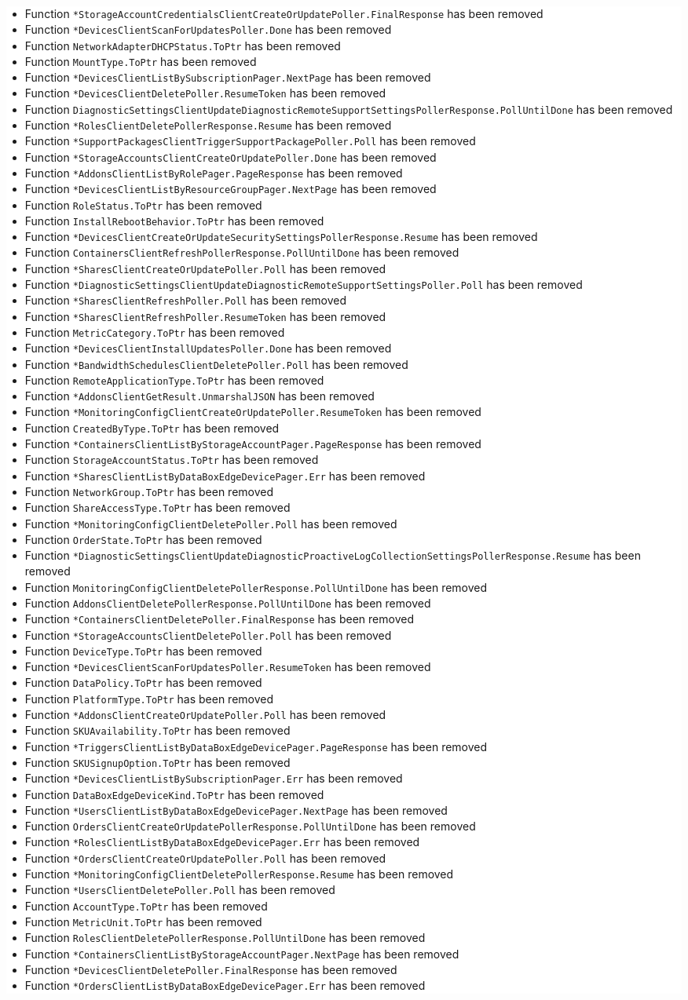 - Function `*StorageAccountCredentialsClientCreateOrUpdatePoller.FinalResponse` has been removed
- Function `*DevicesClientScanForUpdatesPoller.Done` has been removed
- Function `NetworkAdapterDHCPStatus.ToPtr` has been removed
- Function `MountType.ToPtr` has been removed
- Function `*DevicesClientListBySubscriptionPager.NextPage` has been removed
- Function `*DevicesClientDeletePoller.ResumeToken` has been removed
- Function `DiagnosticSettingsClientUpdateDiagnosticRemoteSupportSettingsPollerResponse.PollUntilDone` has been removed
- Function `*RolesClientDeletePollerResponse.Resume` has been removed
- Function `*SupportPackagesClientTriggerSupportPackagePoller.Poll` has been removed
- Function `*StorageAccountsClientCreateOrUpdatePoller.Done` has been removed
- Function `*AddonsClientListByRolePager.PageResponse` has been removed
- Function `*DevicesClientListByResourceGroupPager.NextPage` has been removed
- Function `RoleStatus.ToPtr` has been removed
- Function `InstallRebootBehavior.ToPtr` has been removed
- Function `*DevicesClientCreateOrUpdateSecuritySettingsPollerResponse.Resume` has been removed
- Function `ContainersClientRefreshPollerResponse.PollUntilDone` has been removed
- Function `*SharesClientCreateOrUpdatePoller.Poll` has been removed
- Function `*DiagnosticSettingsClientUpdateDiagnosticRemoteSupportSettingsPoller.Poll` has been removed
- Function `*SharesClientRefreshPoller.Poll` has been removed
- Function `*SharesClientRefreshPoller.ResumeToken` has been removed
- Function `MetricCategory.ToPtr` has been removed
- Function `*DevicesClientInstallUpdatesPoller.Done` has been removed
- Function `*BandwidthSchedulesClientDeletePoller.Poll` has been removed
- Function `RemoteApplicationType.ToPtr` has been removed
- Function `*AddonsClientGetResult.UnmarshalJSON` has been removed
- Function `*MonitoringConfigClientCreateOrUpdatePoller.ResumeToken` has been removed
- Function `CreatedByType.ToPtr` has been removed
- Function `*ContainersClientListByStorageAccountPager.PageResponse` has been removed
- Function `StorageAccountStatus.ToPtr` has been removed
- Function `*SharesClientListByDataBoxEdgeDevicePager.Err` has been removed
- Function `NetworkGroup.ToPtr` has been removed
- Function `ShareAccessType.ToPtr` has been removed
- Function `*MonitoringConfigClientDeletePoller.Poll` has been removed
- Function `OrderState.ToPtr` has been removed
- Function `*DiagnosticSettingsClientUpdateDiagnosticProactiveLogCollectionSettingsPollerResponse.Resume` has been removed
- Function `MonitoringConfigClientDeletePollerResponse.PollUntilDone` has been removed
- Function `AddonsClientDeletePollerResponse.PollUntilDone` has been removed
- Function `*ContainersClientDeletePoller.FinalResponse` has been removed
- Function `*StorageAccountsClientDeletePoller.Poll` has been removed
- Function `DeviceType.ToPtr` has been removed
- Function `*DevicesClientScanForUpdatesPoller.ResumeToken` has been removed
- Function `DataPolicy.ToPtr` has been removed
- Function `PlatformType.ToPtr` has been removed
- Function `*AddonsClientCreateOrUpdatePoller.Poll` has been removed
- Function `SKUAvailability.ToPtr` has been removed
- Function `*TriggersClientListByDataBoxEdgeDevicePager.PageResponse` has been removed
- Function `SKUSignupOption.ToPtr` has been removed
- Function `*DevicesClientListBySubscriptionPager.Err` has been removed
- Function `DataBoxEdgeDeviceKind.ToPtr` has been removed
- Function `*UsersClientListByDataBoxEdgeDevicePager.NextPage` has been removed
- Function `OrdersClientCreateOrUpdatePollerResponse.PollUntilDone` has been removed
- Function `*RolesClientListByDataBoxEdgeDevicePager.Err` has been removed
- Function `*OrdersClientCreateOrUpdatePoller.Poll` has been removed
- Function `*MonitoringConfigClientDeletePollerResponse.Resume` has been removed
- Function `*UsersClientDeletePoller.Poll` has been removed
- Function `AccountType.ToPtr` has been removed
- Function `MetricUnit.ToPtr` has been removed
- Function `RolesClientDeletePollerResponse.PollUntilDone` has been removed
- Function `*ContainersClientListByStorageAccountPager.NextPage` has been removed
- Function `*DevicesClientDeletePoller.FinalResponse` has been removed
- Function `*OrdersClientListByDataBoxEdgeDevicePager.Err` has been removed